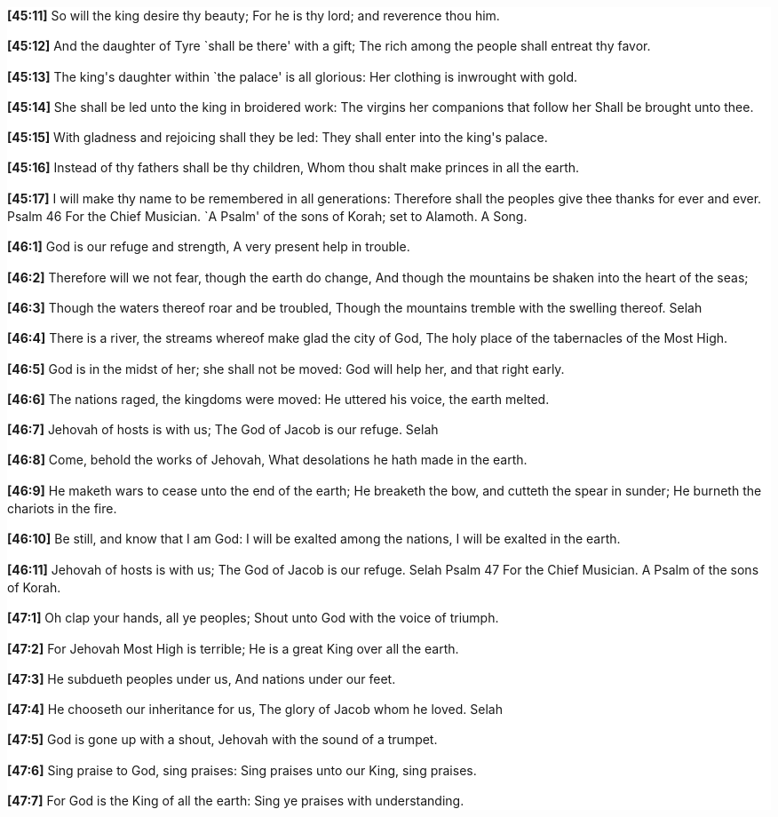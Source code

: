 **[45:11]** So will the king desire thy beauty; For he is thy lord; and reverence thou him.

**[45:12]** And the daughter of Tyre \`shall be there' with a gift; The rich among the people shall entreat thy favor.

**[45:13]** The king's daughter within \`the palace' is all glorious: Her clothing is inwrought with gold.

**[45:14]** She shall be led unto the king in broidered work: The virgins her companions that follow her Shall be brought unto thee.

**[45:15]** With gladness and rejoicing shall they be led: They shall enter into the king's palace.

**[45:16]** Instead of thy fathers shall be thy children, Whom thou shalt make princes in all the earth.

**[45:17]** I will make thy name to be remembered in all generations: Therefore shall the peoples give thee thanks for ever and ever. Psalm 46 For the Chief Musician. \`A Psalm' of the sons of Korah; set to Alamoth. A Song.

**[46:1]** God is our refuge and strength, A very present help in trouble.

**[46:2]** Therefore will we not fear, though the earth do change, And though the mountains be shaken into the heart of the seas;

**[46:3]** Though the waters thereof roar and be troubled, Though the mountains tremble with the swelling thereof. Selah

**[46:4]** There is a river, the streams whereof make glad the city of God, The holy place of the tabernacles of the Most High.

**[46:5]** God is in the midst of her; she shall not be moved: God will help her, and that right early.

**[46:6]** The nations raged, the kingdoms were moved: He uttered his voice, the earth melted.

**[46:7]** Jehovah of hosts is with us; The God of Jacob is our refuge. Selah

**[46:8]** Come, behold the works of Jehovah, What desolations he hath made in the earth.

**[46:9]** He maketh wars to cease unto the end of the earth; He breaketh the bow, and cutteth the spear in sunder; He burneth the chariots in the fire.

**[46:10]** Be still, and know that I am God: I will be exalted among the nations, I will be exalted in the earth.

**[46:11]** Jehovah of hosts is with us; The God of Jacob is our refuge. Selah Psalm 47 For the Chief Musician. A Psalm of the sons of Korah.

**[47:1]** Oh clap your hands, all ye peoples; Shout unto God with the voice of triumph.

**[47:2]** For Jehovah Most High is terrible; He is a great King over all the earth.

**[47:3]** He subdueth peoples under us, And nations under our feet.

**[47:4]** He chooseth our inheritance for us, The glory of Jacob whom he loved. Selah

**[47:5]** God is gone up with a shout, Jehovah with the sound of a trumpet.

**[47:6]** Sing praise to God, sing praises: Sing praises unto our King, sing praises.

**[47:7]** For God is the King of all the earth: Sing ye praises with understanding.

